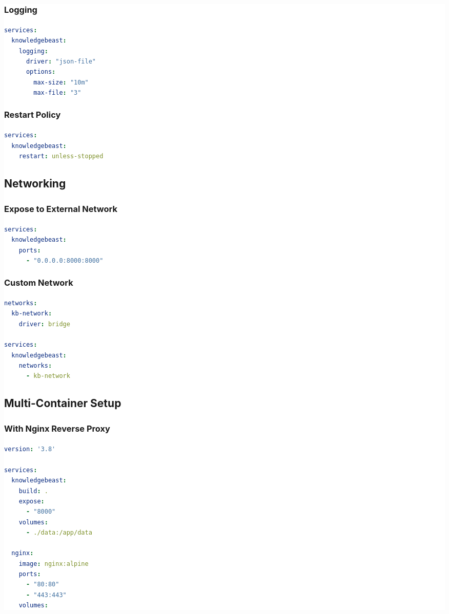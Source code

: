 ### Logging

```yaml
services:
  knowledgebeast:
    logging:
      driver: "json-file"
      options:
        max-size: "10m"
        max-file: "3"
```

### Restart Policy

```yaml
services:
  knowledgebeast:
    restart: unless-stopped
```

## Networking

### Expose to External Network

```yaml
services:
  knowledgebeast:
    ports:
      - "0.0.0.0:8000:8000"
```

### Custom Network

```yaml
networks:
  kb-network:
    driver: bridge

services:
  knowledgebeast:
    networks:
      - kb-network
```

## Multi-Container Setup

### With Nginx Reverse Proxy

```yaml
version: '3.8'

services:
  knowledgebeast:
    build: .
    expose:
      - "8000"
    volumes:
      - ./data:/app/data

  nginx:
    image: nginx:alpine
    ports:
      - "80:80"
      - "443:443"
    volumes:
```